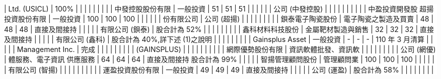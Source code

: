| Ltd. (USICL)                                                                                                                         | 100%                                        |               |     |              |                                                         |    |                                         |    |
| 中發控股股份有限                                                                                                                     | 一般投資                                    | 51            | 51  | 51           |                                                         |    |                                         |    |
| 公司 (中發控股)                                                                                                                      |                                             |               |     |              |                                                         |    |                                         |    |
| 中盈投資開發股 超揚投資股份有限                                                                                                      | 一般投資                                    | 100           | 100 | 100          |                                                         |    |                                         |    |
| 份有限公司                                                                                                                           | 公司 (超揚)                                 |               |     |              |                                                         |    |                                         |    |
| 鋇泰電子陶瓷股份                                                                                                                     | 電子陶瓷之製造及買賣                        | 48            | 48  | 48           | 直接及間接持                                            |    |                                         |    |
| 有限公司 (鋇泰)                                                                                                                      | 股合計為 52%                                |               |     |              |                                                         |    |                                         |    |
| 鑫科材料科技股份                                                                                                                     | 金屬靶材製造與銷售                          | 32            | 32  | 32           | 直接及間接持                                            |    |                                         |    |
| 有限公司 (鑫科)                                                                                                                      | 股合計為 40%,詳下述 (1)之說明              |               |     |              |                                                         |    |                                         |    |
| Gainsplus Asset                                                                                                                      | 一般投資                                    | -             | -   | -            | 110 年 3 月清算                                         |    |                                         |    |
| Management Inc.                                                                                                                      | 完成                                        |               |     |              |                                                         |    |                                         |    |
| (GAINSPLUS)                                                                                                                          |                                             |               |     |              |                                                         |    |                                         |    |
| 網際優勢股份有限                                                                                                                     | 資訊軟體批發、資訊軟                        |               |     |              |                                                         |    |                                         |    |
| 公司 (網優)                                                                                                                          | 體服務、電子資訊 供應服務                   | 64            | 64  | 64           | 直接及間接持 股合計為 99%                               |    |                                         |    |
| 智揚管理顧問股份                                                                                                                     | 管理顧問業                                  | 100           | 100 | 100          |                                                         |    |                                         |    |
| 有限公司 (智揚)                                                                                                                      |                                             |               |     |              |                                                         |    |                                         |    |
| 運盈投資股份有限                                                                                                                     | 一般投資                                    | 49            | 49  | 49           | 直接及間接持                                            |    |                                         |    |
| 公司 (運盈)                                                                                                                          | 股合計為 58%                                |               |     |              |                                                         |    |                                         |    |